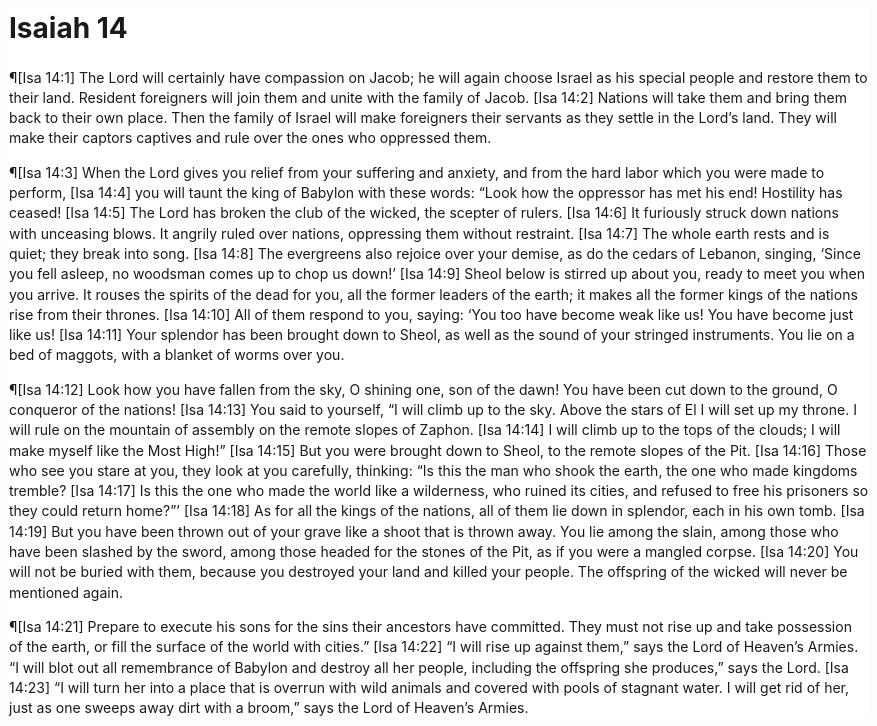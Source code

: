 # Isaiah 14

¶[Isa 14:1] The Lord will certainly have compassion on Jacob; he will again choose Israel as his special people and restore them to their land. Resident foreigners will join them and unite with the family of Jacob.
[Isa 14:2] Nations will take them and bring them back to their own place. Then the family of Israel will make foreigners their servants as they settle in the Lord’s land. They will make their captors captives and rule over the ones who oppressed them.

¶[Isa 14:3] When the Lord gives you relief from your suffering and anxiety, and from the hard labor which you were made to perform,
[Isa 14:4] you will taunt the king of Babylon with these words: “Look how the oppressor has met his end! Hostility has ceased!
[Isa 14:5] The Lord has broken the club of the wicked, the scepter of rulers.
[Isa 14:6] It furiously struck down nations with unceasing blows. It angrily ruled over nations, oppressing them without restraint.
[Isa 14:7] The whole earth rests and is quiet; they break into song.
[Isa 14:8] The evergreens also rejoice over your demise, as do the cedars of Lebanon, singing, ‘Since you fell asleep, no woodsman comes up to chop us down!’
[Isa 14:9] Sheol below is stirred up about you, ready to meet you when you arrive. It rouses the spirits of the dead for you, all the former leaders of the earth; it makes all the former kings of the nations rise from their thrones.
[Isa 14:10] All of them respond to you, saying: ‘You too have become weak like us! You have become just like us!
[Isa 14:11] Your splendor has been brought down to Sheol, as well as the sound of your stringed instruments. You lie on a bed of maggots, with a blanket of worms over you.

¶[Isa 14:12] Look how you have fallen from the sky, O shining one, son of the dawn! You have been cut down to the ground, O conqueror of the nations!
[Isa 14:13] You said to yourself, “I will climb up to the sky. Above the stars of El I will set up my throne. I will rule on the mountain of assembly on the remote slopes of Zaphon.
[Isa 14:14] I will climb up to the tops of the clouds; I will make myself like the Most High!”
[Isa 14:15] But you were brought down to Sheol, to the remote slopes of the Pit.
[Isa 14:16] Those who see you stare at you, they look at you carefully, thinking: “Is this the man who shook the earth, the one who made kingdoms tremble?
[Isa 14:17] Is this the one who made the world like a wilderness, who ruined its cities, and refused to free his prisoners so they could return home?”’
[Isa 14:18] As for all the kings of the nations, all of them lie down in splendor, each in his own tomb.
[Isa 14:19] But you have been thrown out of your grave like a shoot that is thrown away. You lie among the slain, among those who have been slashed by the sword, among those headed for the stones of the Pit, as if you were a mangled corpse.
[Isa 14:20] You will not be buried with them, because you destroyed your land and killed your people. The offspring of the wicked will never be mentioned again.

¶[Isa 14:21] Prepare to execute his sons for the sins their ancestors have committed. They must not rise up and take possession of the earth, or fill the surface of the world with cities.”
[Isa 14:22] “I will rise up against them,” says the Lord of Heaven’s Armies. “I will blot out all remembrance of Babylon and destroy all her people, including the offspring she produces,” says the Lord.
[Isa 14:23] “I will turn her into a place that is overrun with wild animals and covered with pools of stagnant water. I will get rid of her, just as one sweeps away dirt with a broom,” says the Lord of Heaven’s Armies.
